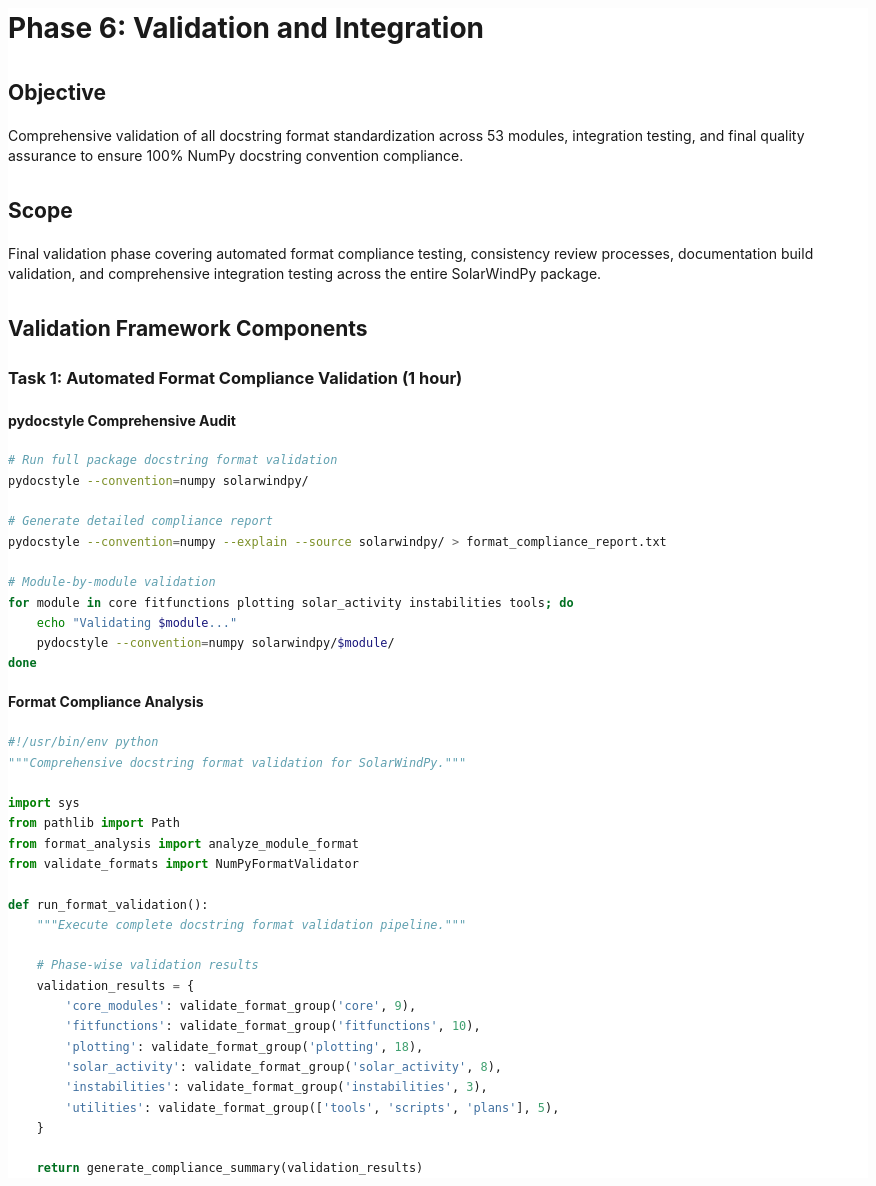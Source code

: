 # Phase 6: Validation and Integration

## **Objective**
Comprehensive validation of all docstring format standardization across 53 modules, integration testing, and final quality assurance to ensure 100% NumPy docstring convention compliance.

## **Scope**
Final validation phase covering automated format compliance testing, consistency review processes, documentation build validation, and comprehensive integration testing across the entire SolarWindPy package.

## **Validation Framework Components**

### **Task 1: Automated Format Compliance Validation** (1 hour)

#### **pydocstyle Comprehensive Audit**
```bash
# Run full package docstring format validation
pydocstyle --convention=numpy solarwindpy/

# Generate detailed compliance report
pydocstyle --convention=numpy --explain --source solarwindpy/ > format_compliance_report.txt

# Module-by-module validation
for module in core fitfunctions plotting solar_activity instabilities tools; do
    echo "Validating $module..."
    pydocstyle --convention=numpy solarwindpy/$module/
done
```

#### **Format Compliance Analysis**
```python
#!/usr/bin/env python
"""Comprehensive docstring format validation for SolarWindPy."""

import sys
from pathlib import Path
from format_analysis import analyze_module_format
from validate_formats import NumPyFormatValidator

def run_format_validation():
    """Execute complete docstring format validation pipeline."""
    
    # Phase-wise validation results
    validation_results = {
        'core_modules': validate_format_group('core', 9),
        'fitfunctions': validate_format_group('fitfunctions', 10), 
        'plotting': validate_format_group('plotting', 18),
        'solar_activity': validate_format_group('solar_activity', 8),
        'instabilities': validate_format_group('instabilities', 3),
        'utilities': validate_format_group(['tools', 'scripts', 'plans'], 5),
    }
    
    return generate_compliance_summary(validation_results)
```
